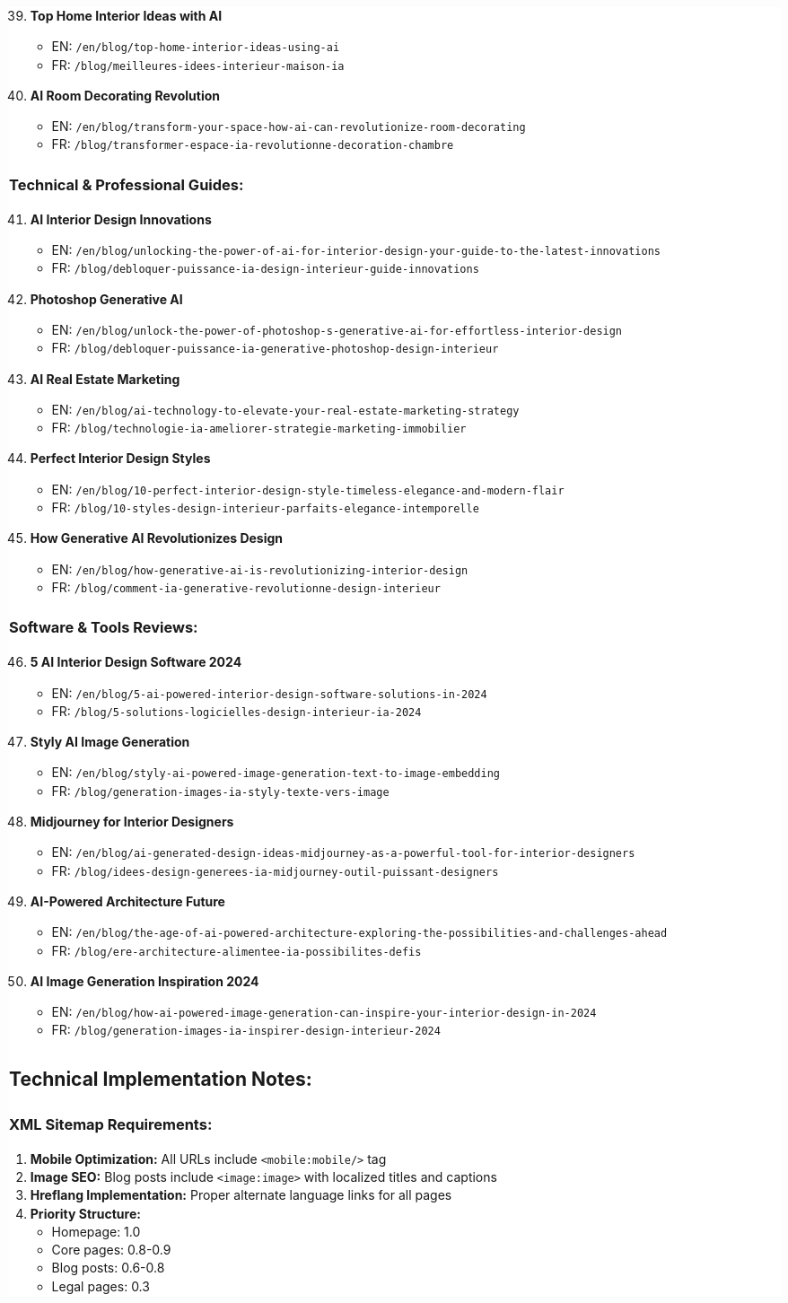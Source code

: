 39. **Top Home Interior Ideas with AI**
    - EN: `/en/blog/top-home-interior-ideas-using-ai`
    - FR: `/blog/meilleures-idees-interieur-maison-ia`

40. **AI Room Decorating Revolution**
    - EN: `/en/blog/transform-your-space-how-ai-can-revolutionize-room-decorating`
    - FR: `/blog/transformer-espace-ia-revolutionne-decoration-chambre`

### Technical & Professional Guides:
41. **AI Interior Design Innovations**
    - EN: `/en/blog/unlocking-the-power-of-ai-for-interior-design-your-guide-to-the-latest-innovations`
    - FR: `/blog/debloquer-puissance-ia-design-interieur-guide-innovations`

42. **Photoshop Generative AI**
    - EN: `/en/blog/unlock-the-power-of-photoshop-s-generative-ai-for-effortless-interior-design`
    - FR: `/blog/debloquer-puissance-ia-generative-photoshop-design-interieur`

43. **AI Real Estate Marketing**
    - EN: `/en/blog/ai-technology-to-elevate-your-real-estate-marketing-strategy`
    - FR: `/blog/technologie-ia-ameliorer-strategie-marketing-immobilier`

44. **Perfect Interior Design Styles**
    - EN: `/en/blog/10-perfect-interior-design-style-timeless-elegance-and-modern-flair`
    - FR: `/blog/10-styles-design-interieur-parfaits-elegance-intemporelle`

45. **How Generative AI Revolutionizes Design**
    - EN: `/en/blog/how-generative-ai-is-revolutionizing-interior-design`
    - FR: `/blog/comment-ia-generative-revolutionne-design-interieur`

### Software & Tools Reviews:
46. **5 AI Interior Design Software 2024**
    - EN: `/en/blog/5-ai-powered-interior-design-software-solutions-in-2024`
    - FR: `/blog/5-solutions-logicielles-design-interieur-ia-2024`

47. **Styly AI Image Generation**
    - EN: `/en/blog/styly-ai-powered-image-generation-text-to-image-embedding`
    - FR: `/blog/generation-images-ia-styly-texte-vers-image`

48. **Midjourney for Interior Designers**
    - EN: `/en/blog/ai-generated-design-ideas-midjourney-as-a-powerful-tool-for-interior-designers`
    - FR: `/blog/idees-design-generees-ia-midjourney-outil-puissant-designers`

49. **AI-Powered Architecture Future**
    - EN: `/en/blog/the-age-of-ai-powered-architecture-exploring-the-possibilities-and-challenges-ahead`
    - FR: `/blog/ere-architecture-alimentee-ia-possibilites-defis`

50. **AI Image Generation Inspiration 2024**
    - EN: `/en/blog/how-ai-powered-image-generation-can-inspire-your-interior-design-in-2024`
    - FR: `/blog/generation-images-ia-inspirer-design-interieur-2024`

## Technical Implementation Notes:

### XML Sitemap Requirements:
1. **Mobile Optimization:** All URLs include `<mobile:mobile/>` tag
2. **Image SEO:** Blog posts include `<image:image>` with localized titles and captions
3. **Hreflang Implementation:** Proper alternate language links for all pages
4. **Priority Structure:**
   - Homepage: 1.0
   - Core pages: 0.8-0.9
   - Blog posts: 0.6-0.8
   - Legal pages: 0.3
